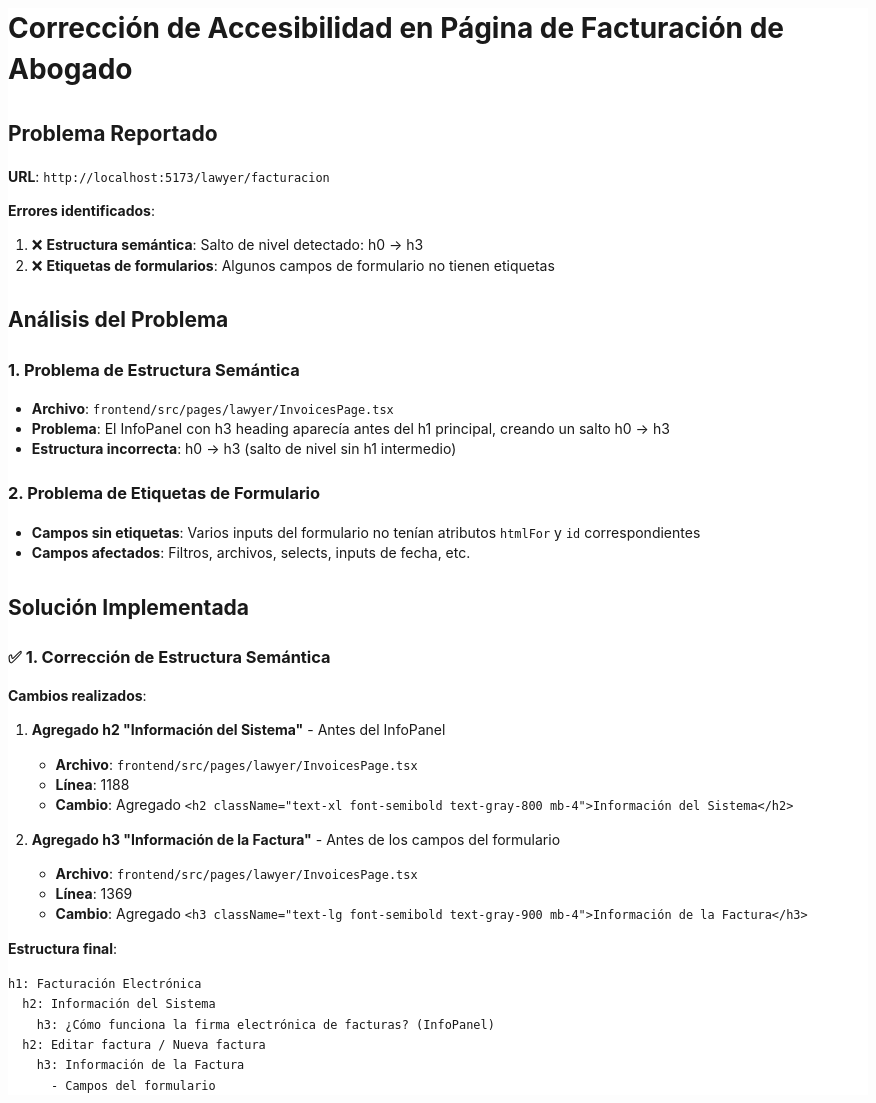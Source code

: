 # Corrección de Accesibilidad en Página de Facturación de Abogado

## Problema Reportado

**URL**: `http://localhost:5173/lawyer/facturacion`

**Errores identificados**:
1. ❌ **Estructura semántica**: Salto de nivel detectado: h0 -> h3
2. ❌ **Etiquetas de formularios**: Algunos campos de formulario no tienen etiquetas

## Análisis del Problema

### 1. Problema de Estructura Semántica
- **Archivo**: `frontend/src/pages/lawyer/InvoicesPage.tsx`
- **Problema**: El InfoPanel con h3 heading aparecía antes del h1 principal, creando un salto h0 → h3
- **Estructura incorrecta**: h0 → h3 (salto de nivel sin h1 intermedio)

### 2. Problema de Etiquetas de Formulario
- **Campos sin etiquetas**: Varios inputs del formulario no tenían atributos `htmlFor` y `id` correspondientes
- **Campos afectados**: Filtros, archivos, selects, inputs de fecha, etc.

## Solución Implementada

### ✅ **1. Corrección de Estructura Semántica**

**Cambios realizados**:

1. **Agregado h2 "Información del Sistema"** - Antes del InfoPanel
   - **Archivo**: `frontend/src/pages/lawyer/InvoicesPage.tsx`
   - **Línea**: 1188
   - **Cambio**: Agregado `<h2 className="text-xl font-semibold text-gray-800 mb-4">Información del Sistema</h2>`

2. **Agregado h3 "Información de la Factura"** - Antes de los campos del formulario
   - **Archivo**: `frontend/src/pages/lawyer/InvoicesPage.tsx`
   - **Línea**: 1369
   - **Cambio**: Agregado `<h3 className="text-lg font-semibold text-gray-900 mb-4">Información de la Factura</h3>`

**Estructura final**:
```
h1: Facturación Electrónica
  h2: Información del Sistema
    h3: ¿Cómo funciona la firma electrónica de facturas? (InfoPanel)
  h2: Editar factura / Nueva factura
    h3: Información de la Factura
      - Campos del formulario
```
